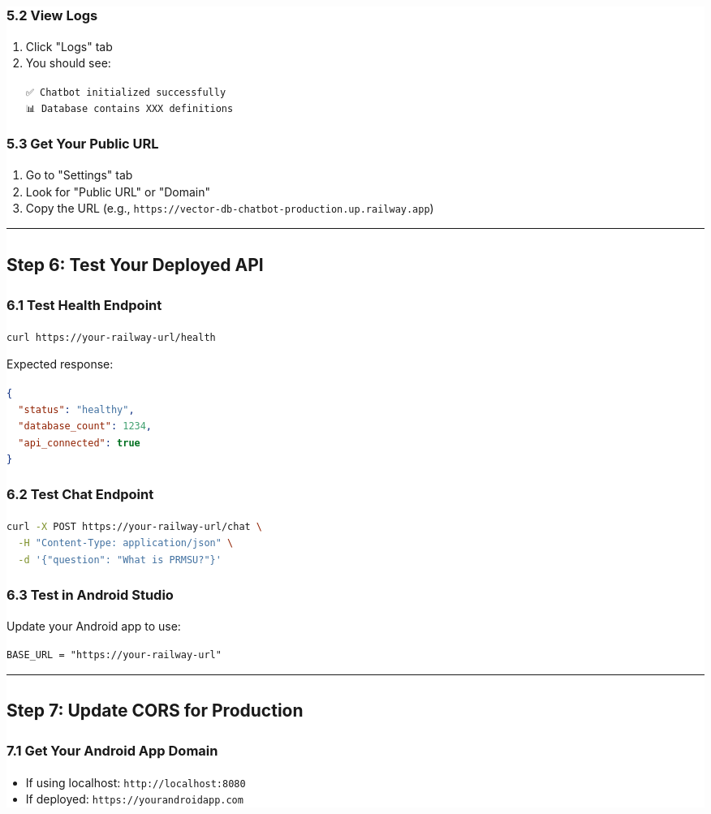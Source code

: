 ### 5.2 View Logs
1. Click "Logs" tab
2. You should see:
   ```
   ✅ Chatbot initialized successfully
   📊 Database contains XXX definitions
   ```

### 5.3 Get Your Public URL
1. Go to "Settings" tab
2. Look for "Public URL" or "Domain"
3. Copy the URL (e.g., `https://vector-db-chatbot-production.up.railway.app`)

---

## Step 6: Test Your Deployed API

### 6.1 Test Health Endpoint
```bash
curl https://your-railway-url/health
```

Expected response:
```json
{
  "status": "healthy",
  "database_count": 1234,
  "api_connected": true
}
```

### 6.2 Test Chat Endpoint
```bash
curl -X POST https://your-railway-url/chat \
  -H "Content-Type: application/json" \
  -d '{"question": "What is PRMSU?"}'
```

### 6.3 Test in Android Studio
Update your Android app to use:
```
BASE_URL = "https://your-railway-url"
```

---

## Step 7: Update CORS for Production

### 7.1 Get Your Android App Domain
- If using localhost: `http://localhost:8080`
- If deployed: `https://yourandroidapp.com`
